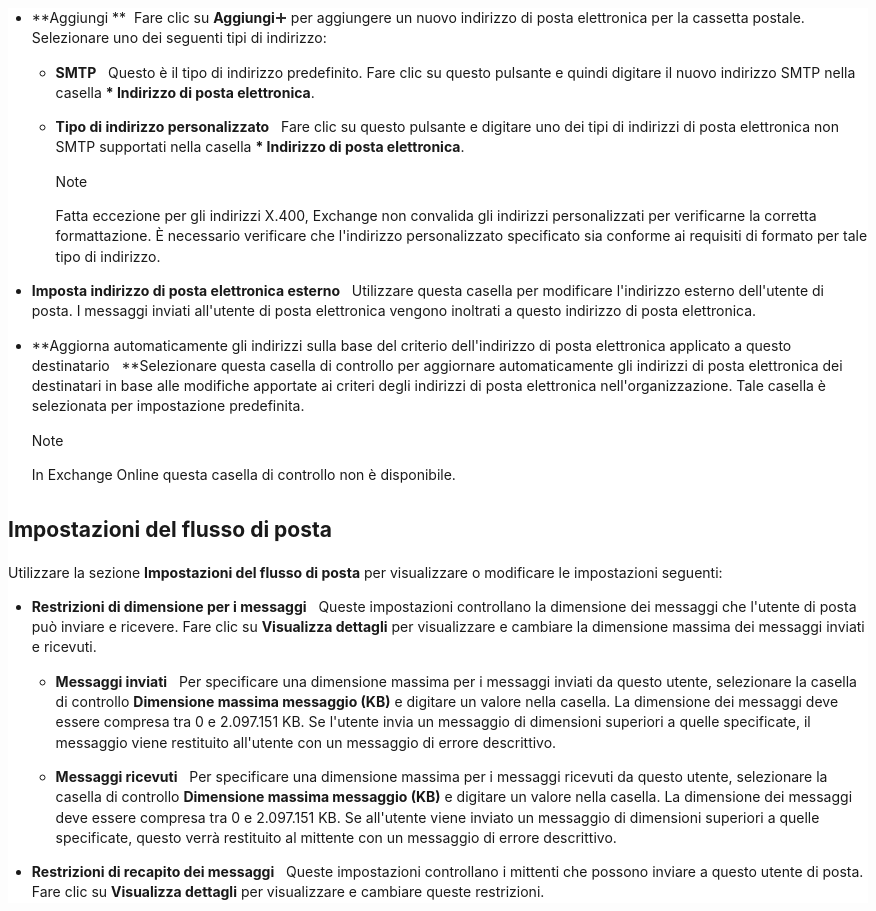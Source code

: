   - **Aggiungi **  Fare clic su **Aggiungi**![Icona Aggiungi](images/JJ218640.c1e75329-d6d7-4073-a27d-498590bbb558(EXCHG.150).gif "Icona Aggiungi") per aggiungere un nuovo indirizzo di posta elettronica per la cassetta postale. Selezionare uno dei seguenti tipi di indirizzo:
    
      - **SMTP**   Questo è il tipo di indirizzo predefinito. Fare clic su questo pulsante e quindi digitare il nuovo indirizzo SMTP nella casella **\* Indirizzo di posta elettronica**.
    
      - **Tipo di indirizzo personalizzato**   Fare clic su questo pulsante e digitare uno dei tipi di indirizzi di posta elettronica non SMTP supportati nella casella **\* Indirizzo di posta elettronica**.
        

        > [!NOTE]
        > Fatta eccezione per gli indirizzi X.400, Exchange non convalida gli indirizzi personalizzati per verificarne la corretta formattazione. È necessario verificare che l'indirizzo personalizzato specificato sia conforme ai requisiti di formato per tale tipo di indirizzo.



  - **Imposta indirizzo di posta elettronica esterno**   Utilizzare questa casella per modificare l'indirizzo esterno dell'utente di posta. I messaggi inviati all'utente di posta elettronica vengono inoltrati a questo indirizzo di posta elettronica.

  - **Aggiorna automaticamente gli indirizzi sulla base del criterio dell'indirizzo di posta elettronica applicato a questo destinatario   **Selezionare questa casella di controllo per aggiornare automaticamente gli indirizzi di posta elettronica dei destinatari in base alle modifiche apportate ai criteri degli indirizzi di posta elettronica nell'organizzazione. Tale casella è selezionata per impostazione predefinita.
    

    > [!NOTE]
    > In Exchange Online questa casella di controllo non è disponibile.



## Impostazioni del flusso di posta

Utilizzare la sezione **Impostazioni del flusso di posta** per visualizzare o modificare le impostazioni seguenti:

  - **Restrizioni di dimensione per i messaggi**   Queste impostazioni controllano la dimensione dei messaggi che l'utente di posta può inviare e ricevere. Fare clic su **Visualizza dettagli** per visualizzare e cambiare la dimensione massima dei messaggi inviati e ricevuti.
    
      - **Messaggi inviati**   Per specificare una dimensione massima per i messaggi inviati da questo utente, selezionare la casella di controllo **Dimensione massima messaggio (KB)** e digitare un valore nella casella. La dimensione dei messaggi deve essere compresa tra 0 e 2.097.151 KB. Se l'utente invia un messaggio di dimensioni superiori a quelle specificate, il messaggio viene restituito all'utente con un messaggio di errore descrittivo.
    
      - **Messaggi ricevuti**   Per specificare una dimensione massima per i messaggi ricevuti da questo utente, selezionare la casella di controllo **Dimensione massima messaggio (KB)** e digitare un valore nella casella. La dimensione dei messaggi deve essere compresa tra 0 e 2.097.151 KB. Se all'utente viene inviato un messaggio di dimensioni superiori a quelle specificate, questo verrà restituito al mittente con un messaggio di errore descrittivo.

  - **Restrizioni di recapito dei messaggi**   Queste impostazioni controllano i mittenti che possono inviare a questo utente di posta. Fare clic su **Visualizza dettagli** per visualizzare e cambiare queste restrizioni.
    
